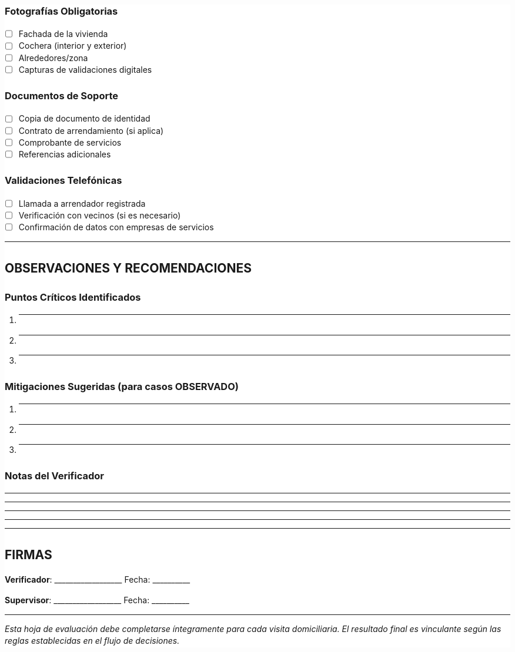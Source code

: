 ### Fotografías Obligatorias
- ☐ Fachada de la vivienda
- ☐ Cochera (interior y exterior)
- ☐ Alrededores/zona
- ☐ Capturas de validaciones digitales

### Documentos de Soporte
- ☐ Copia de documento de identidad
- ☐ Contrato de arrendamiento (si aplica)
- ☐ Comprobante de servicios
- ☐ Referencias adicionales

### Validaciones Telefónicas
- ☐ Llamada a arrendador registrada
- ☐ Verificación con vecinos (si es necesario)
- ☐ Confirmación de datos con empresas de servicios

---

## OBSERVACIONES Y RECOMENDACIONES

### Puntos Críticos Identificados
1. ________________________________
2. ________________________________
3. ________________________________

### Mitigaciones Sugeridas (para casos OBSERVADO)
1. ________________________________
2. ________________________________
3. ________________________________

### Notas del Verificador
________________________________________________
________________________________________________
________________________________________________
________________________________________________

---

## FIRMAS

**Verificador**: __________________ Fecha: __________

**Supervisor**: __________________ Fecha: __________

---

*Esta hoja de evaluación debe completarse íntegramente para cada visita domiciliaria. El resultado final es vinculante según las reglas establecidas en el flujo de decisiones.*

